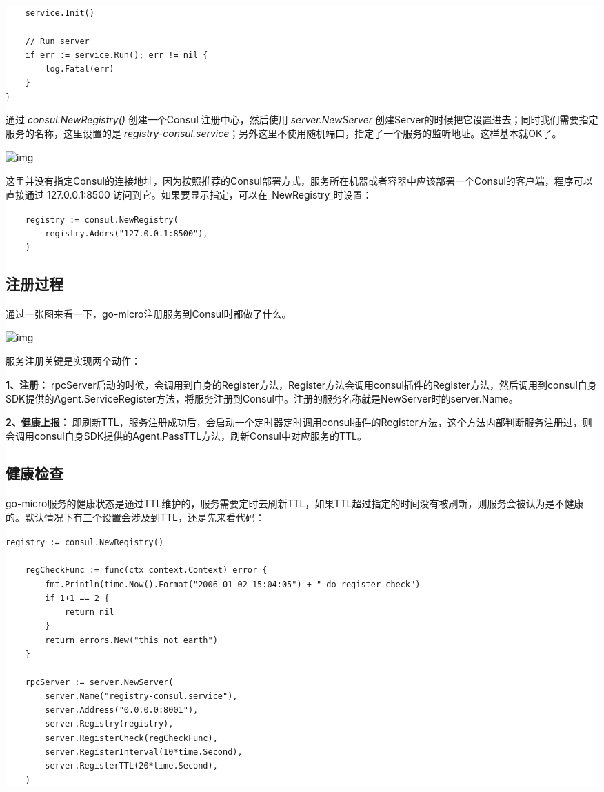     	service.Init()
    
    	// Run server
    	if err := service.Run(); err != nil {
    		log.Fatal(err)
    	}
    }
    

通过 _consul.NewRegistry()_ 创建一个Consul 注册中心，然后使用 _server.NewServer_ 创建Server的时候把它设置进去；同时我们需要指定服务的名称，这里设置的是 _registry-consul.service_；另外这里不使用随机端口，指定了一个服务的监听地址。这样基本就OK了。

![img](https://img2022.cnblogs.com/other/73642/202204/73642-20220425073940508-721927322.jpg)

这里并没有指定Consul的连接地址，因为按照推荐的Consul部署方式，服务所在机器或者容器中应该部署一个Consul的客户端，程序可以直接通过 127.0.0.1:8500 访问到它。如果要显示指定，可以在_NewRegistry_时设置：

    	registry := consul.NewRegistry(
    		registry.Addrs("127.0.0.1:8500"),
    	)
    

注册过程
----

通过一张图来看一下，go-micro注册服务到Consul时都做了什么。

![img](https://img2022.cnblogs.com/other/73642/202204/73642-20220425073940773-1755190222.jpg)

服务注册关键是实现两个动作：

**1、注册：** rpcServer启动的时候，会调用到自身的Register方法，Register方法会调用consul插件的Register方法，然后调用到consul自身SDK提供的Agent.ServiceRegister方法，将服务注册到Consul中。注册的服务名称就是NewServer时的server.Name。

**2、健康上报：** 即刷新TTL，服务注册成功后，会启动一个定时器定时调用consul插件的Register方法，这个方法内部判断服务注册过，则会调用consul自身SDK提供的Agent.PassTTL方法，刷新Consul中对应服务的TTL。

健康检查
----

go-micro服务的健康状态是通过TTL维护的，服务需要定时去刷新TTL，如果TTL超过指定的时间没有被刷新，则服务会被认为是不健康的。默认情况下有三个设置会涉及到TTL，还是先来看代码：

    registry := consul.NewRegistry()
    
    	regCheckFunc := func(ctx context.Context) error {
    		fmt.Println(time.Now().Format("2006-01-02 15:04:05") + " do register check")
    		if 1+1 == 2 {
    			return nil
    		}
    		return errors.New("this not earth")
    	}
    
    	rpcServer := server.NewServer(
    		server.Name("registry-consul.service"),
    		server.Address("0.0.0.0:8001"),
    		server.Registry(registry),
    		server.RegisterCheck(regCheckFunc),
    		server.RegisterInterval(10*time.Second),
    		server.RegisterTTL(20*time.Second),
    	)
    